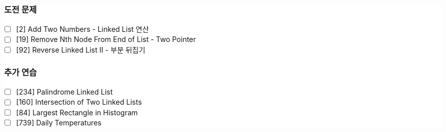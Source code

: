 ### 도전 문제
- [ ] [2] Add Two Numbers - Linked List 연산
- [ ] [19] Remove Nth Node From End of List - Two Pointer
- [ ] [92] Reverse Linked List II - 부분 뒤집기

### 추가 연습
- [ ] [234] Palindrome Linked List
- [ ] [160] Intersection of Two Linked Lists
- [ ] [84] Largest Rectangle in Histogram
- [ ] [739] Daily Temperatures